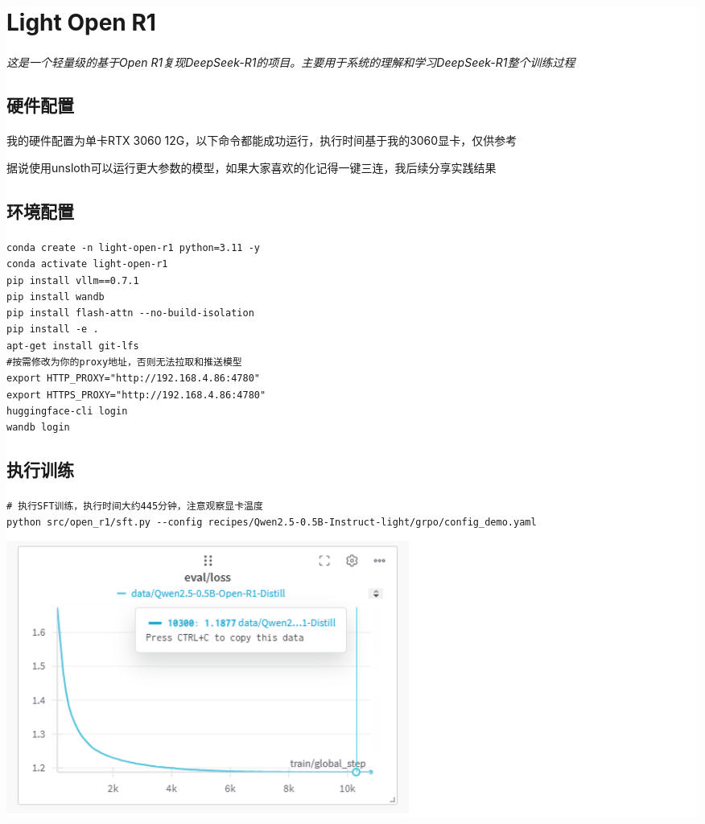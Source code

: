 # Light Open R1

*这是一个轻量级的基于Open R1复现DeepSeek-R1的项目。主要用于系统的理解和学习DeepSeek-R1整个训练过程*

## 硬件配置
我的硬件配置为单卡RTX 3060 12G，以下命令都能成功运行，执行时间基于我的3060显卡，仅供参考

据说使用unsloth可以运行更大参数的模型，如果大家喜欢的化记得一键三连，我后续分享实践结果

## 环境配置
```shell
conda create -n light-open-r1 python=3.11 -y
conda activate light-open-r1
pip install vllm==0.7.1
pip install wandb
pip install flash-attn --no-build-isolation
pip install -e .
apt-get install git-lfs
#按需修改为你的proxy地址，否则无法拉取和推送模型
export HTTP_PROXY="http://192.168.4.86:4780"
export HTTPS_PROXY="http://192.168.4.86:4780"
huggingface-cli login
wandb login
```

## 执行训练
```shell
# 执行SFT训练，执行时间大约445分钟，注意观察显卡温度
python src/open_r1/sft.py --config recipes/Qwen2.5-0.5B-Instruct-light/grpo/config_demo.yaml
```


<img src="assets/image-1.png" width="500">